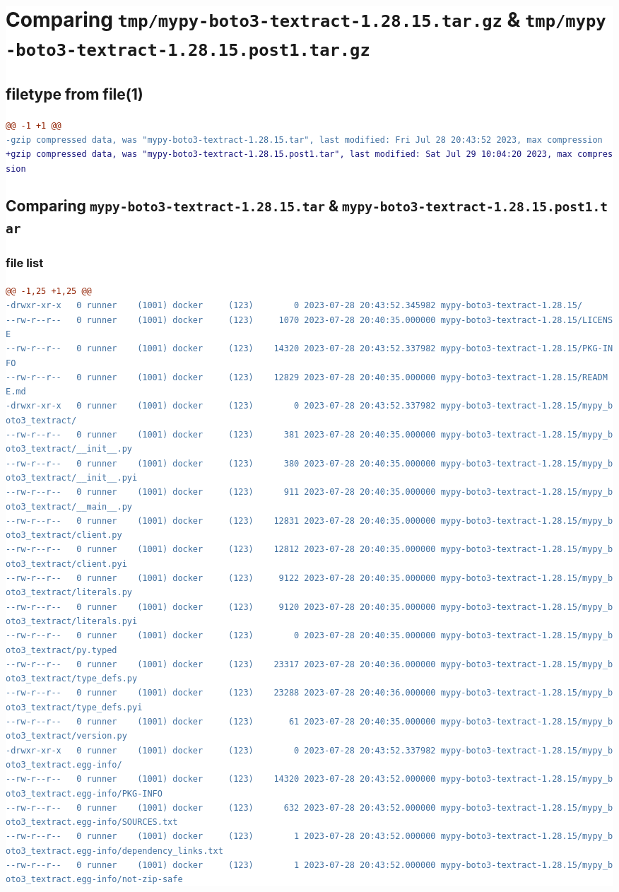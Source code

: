 # Comparing `tmp/mypy-boto3-textract-1.28.15.tar.gz` & `tmp/mypy-boto3-textract-1.28.15.post1.tar.gz`

## filetype from file(1)

```diff
@@ -1 +1 @@
-gzip compressed data, was "mypy-boto3-textract-1.28.15.tar", last modified: Fri Jul 28 20:43:52 2023, max compression
+gzip compressed data, was "mypy-boto3-textract-1.28.15.post1.tar", last modified: Sat Jul 29 10:04:20 2023, max compression
```

## Comparing `mypy-boto3-textract-1.28.15.tar` & `mypy-boto3-textract-1.28.15.post1.tar`

### file list

```diff
@@ -1,25 +1,25 @@
-drwxr-xr-x   0 runner    (1001) docker     (123)        0 2023-07-28 20:43:52.345982 mypy-boto3-textract-1.28.15/
--rw-r--r--   0 runner    (1001) docker     (123)     1070 2023-07-28 20:40:35.000000 mypy-boto3-textract-1.28.15/LICENSE
--rw-r--r--   0 runner    (1001) docker     (123)    14320 2023-07-28 20:43:52.337982 mypy-boto3-textract-1.28.15/PKG-INFO
--rw-r--r--   0 runner    (1001) docker     (123)    12829 2023-07-28 20:40:35.000000 mypy-boto3-textract-1.28.15/README.md
-drwxr-xr-x   0 runner    (1001) docker     (123)        0 2023-07-28 20:43:52.337982 mypy-boto3-textract-1.28.15/mypy_boto3_textract/
--rw-r--r--   0 runner    (1001) docker     (123)      381 2023-07-28 20:40:35.000000 mypy-boto3-textract-1.28.15/mypy_boto3_textract/__init__.py
--rw-r--r--   0 runner    (1001) docker     (123)      380 2023-07-28 20:40:35.000000 mypy-boto3-textract-1.28.15/mypy_boto3_textract/__init__.pyi
--rw-r--r--   0 runner    (1001) docker     (123)      911 2023-07-28 20:40:35.000000 mypy-boto3-textract-1.28.15/mypy_boto3_textract/__main__.py
--rw-r--r--   0 runner    (1001) docker     (123)    12831 2023-07-28 20:40:35.000000 mypy-boto3-textract-1.28.15/mypy_boto3_textract/client.py
--rw-r--r--   0 runner    (1001) docker     (123)    12812 2023-07-28 20:40:35.000000 mypy-boto3-textract-1.28.15/mypy_boto3_textract/client.pyi
--rw-r--r--   0 runner    (1001) docker     (123)     9122 2023-07-28 20:40:35.000000 mypy-boto3-textract-1.28.15/mypy_boto3_textract/literals.py
--rw-r--r--   0 runner    (1001) docker     (123)     9120 2023-07-28 20:40:35.000000 mypy-boto3-textract-1.28.15/mypy_boto3_textract/literals.pyi
--rw-r--r--   0 runner    (1001) docker     (123)        0 2023-07-28 20:40:35.000000 mypy-boto3-textract-1.28.15/mypy_boto3_textract/py.typed
--rw-r--r--   0 runner    (1001) docker     (123)    23317 2023-07-28 20:40:36.000000 mypy-boto3-textract-1.28.15/mypy_boto3_textract/type_defs.py
--rw-r--r--   0 runner    (1001) docker     (123)    23288 2023-07-28 20:40:36.000000 mypy-boto3-textract-1.28.15/mypy_boto3_textract/type_defs.pyi
--rw-r--r--   0 runner    (1001) docker     (123)       61 2023-07-28 20:40:35.000000 mypy-boto3-textract-1.28.15/mypy_boto3_textract/version.py
-drwxr-xr-x   0 runner    (1001) docker     (123)        0 2023-07-28 20:43:52.337982 mypy-boto3-textract-1.28.15/mypy_boto3_textract.egg-info/
--rw-r--r--   0 runner    (1001) docker     (123)    14320 2023-07-28 20:43:52.000000 mypy-boto3-textract-1.28.15/mypy_boto3_textract.egg-info/PKG-INFO
--rw-r--r--   0 runner    (1001) docker     (123)      632 2023-07-28 20:43:52.000000 mypy-boto3-textract-1.28.15/mypy_boto3_textract.egg-info/SOURCES.txt
--rw-r--r--   0 runner    (1001) docker     (123)        1 2023-07-28 20:43:52.000000 mypy-boto3-textract-1.28.15/mypy_boto3_textract.egg-info/dependency_links.txt
--rw-r--r--   0 runner    (1001) docker     (123)        1 2023-07-28 20:43:52.000000 mypy-boto3-textract-1.28.15/mypy_boto3_textract.egg-info/not-zip-safe
```